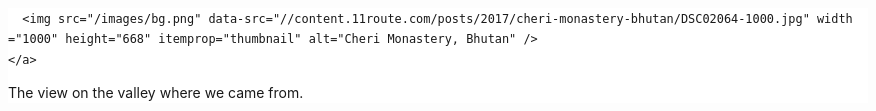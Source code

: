       <img src="/images/bg.png" data-src="//content.11route.com/posts/2017/cheri-monastery-bhutan/DSC02064-1000.jpg" width="1000" height="668" itemprop="thumbnail" alt="Cheri Monastery, Bhutan" />
    </a>
  </figure>
  <p>The view on the valley where we came from.</p>
  <figure itemprop="associatedMedia" itemscope itemtype="http://schema.org/ImageObject">
    <a href="//content.11route.com/posts/2017/cheri-monastery-bhutan/DSC02077-3000.jpg" itemprop="contentUrl" data-size="3000x2004">